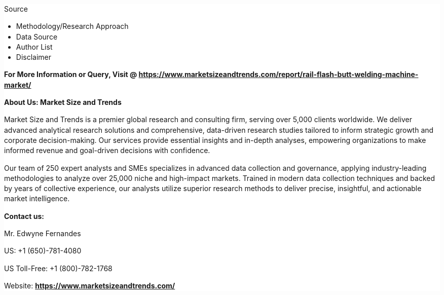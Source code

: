 Source</strong></p><ul><li>Methodology/Research Approach</li><li>Data Source</li><li>Author List</li><li>Disclaimer</li></ul></p><p><strong>For More Information or Query, Visit @ <a href="https://www.marketsizeandtrends.com/report/rail-flash-butt-welding-machine-market/">https://www.marketsizeandtrends.com/report/rail-flash-butt-welding-machine-market/</a></strong></p><p><strong>About Us: Market Size and Trends</strong></p><p>Market Size and Trends is a premier global research and consulting firm, serving over 5,000 clients worldwide. We deliver advanced analytical research solutions and comprehensive, data-driven research studies tailored to inform strategic growth and corporate decision-making. Our services provide essential insights and in-depth analyses, empowering organizations to make informed revenue and goal-driven decisions with confidence.</p><p>Our team of 250 expert analysts and SMEs specializes in advanced data collection and governance, applying industry-leading methodologies to analyze over 25,000 niche and high-impact markets. Trained in modern data collection techniques and backed by years of collective experience, our analysts utilize superior research methods to deliver precise, insightful, and actionable market intelligence.</p><p><strong>Contact us:</strong></p><p>Mr. Edwyne Fernandes</p><p>US: +1 (650)-781-4080</p><p>US Toll-Free: +1 (800)-782-1768</p><p>Website: <strong><a href="https://www.marketsizeandtrends.com/">https://www.marketsizeandtrends.com/</a></strong></p>
